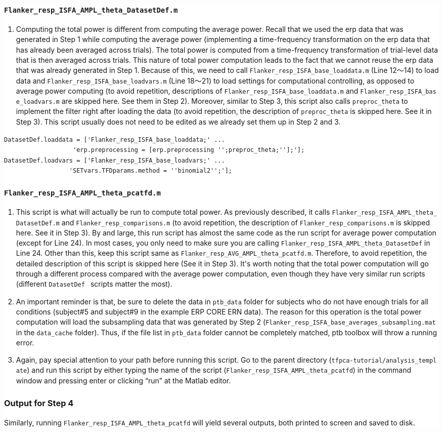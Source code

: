 ### `Flanker_resp_ISFA_AMPL_theta_DatasetDef.m`

1)	Computing the total power is different from computing the average power. Recall that we used the erp data that was generated in Step 1 while computing the average power (implementing a time-frequency transformation on the erp data that has already been averaged across trials). The total power is computed from a time-frequency transformation of trial-level data that is then averaged across trials. This nature of total power computation leads to the fact that we cannot reuse the erp data that was already generated in Step 1. Because of this, we need to call `Flanker_resp_ISFA_base_loaddata.m` (Line 12～14) to load data and `Flanker_resp_ISFA_base_loadvars.m` (Line 18～21) to load settings for computational controlling, as opposed to average power computing (to avoid repetition, descriptions of `Flanker_resp_ISFA_base_loaddata.m` and `Flanker_resp_ISFA_base_loadvars.m` are skipped here. See them in Step 2). Moreover, similar to Step 3, this script also calls `preproc_theta` to implement the filter right after loading the data (to avoid repetition, the description of `preproc_theta` is skipped here. See it in Step 3). This script usually does not need to be edited as we already set them up in Step 2 and 3.

```
DatasetDef.loaddata = ['Flanker_resp_ISFA_base_loaddata;' ...
                   'erp.preprocessing = [erp.preprocessing '';preproc_theta;''];'];
DatasetDef.loadvars = ['Flanker_resp_ISFA_base_loadvars;' ...
                  'SETvars.TFDparams.method = ''binomial2'';'];
```

### `Flanker_resp_ISFA_AMPL_theta_pcatfd.m`

1)	This script is what will actually be run to compute total power. As previously described, it calls `Flanker_resp_ISFA_AMPL_theta_DatasetDef.m` and `Flanker_resp_comparisons.m` (to avoid repetition, the description of `Flanker_resp_comparisons.m` is skipped here. See it in Step 3). By and large, this run script has almost the same code as the run script for average power computation (except for Line 24). In most cases, you only need to make sure you are calling `Flanker_resp_ISFA_AMPL_theta_DatasetDef` in Line 24. Other than this, keep this script same as `Flanker_resp_AVG_AMPL_theta_pcatfd.m`. Therefore, to avoid repetition, the detailed description of this script is skipped here (See it in Step 3). It's worth noting that the total power computation will go through a different process compared with the average power computation, even though they have very similar run scripts (different `DatasetDef ` scripts matter the most).

2)	An important reminder is that, be sure to delete the data in `ptb_data` folder for subjects who do not have enough trials for all conditions (subject#5 and subject#9 in the example ERP CORE ERN data). The reason for this operation is the total power computation will load the subsampling data that was generated by Step 2 (`Flanker_resp_ISFA_base_averages_subsampling.mat` in the `data_cache` folder). Thus, if the file list in `ptb_data` folder cannot be completely matched, ptb toolbox will throw a running error.

3)	Again, pay special attention to your path before running this script. Go to the parent directory (`tfpca-tutorial/analysis_template`) and run this script by either typing the name of the script (`Flanker_resp_ISFA_AMPL_theta_pcatfd`) in the command window and pressing enter or clicking “run” at the Matlab editor.

### Output for Step 4

Similarly, running `Flanker_resp_ISFA_AMPL_theta_pcatfd` will yield several outputs, both printed to screen and saved to disk.
